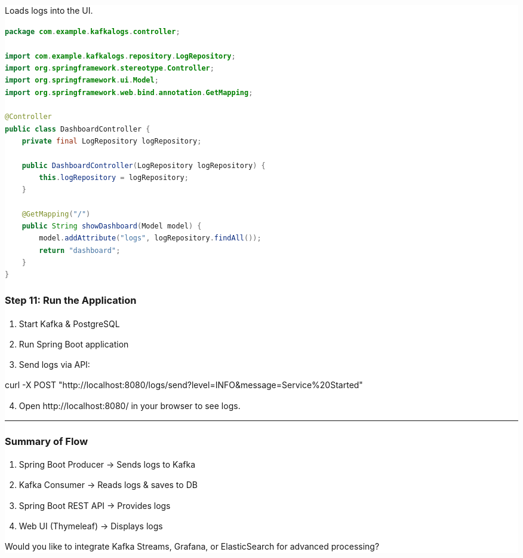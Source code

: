 Loads logs into the UI.
```java
package com.example.kafkalogs.controller;

import com.example.kafkalogs.repository.LogRepository;
import org.springframework.stereotype.Controller;
import org.springframework.ui.Model;
import org.springframework.web.bind.annotation.GetMapping;

@Controller
public class DashboardController {
    private final LogRepository logRepository;

    public DashboardController(LogRepository logRepository) {
        this.logRepository = logRepository;
    }

    @GetMapping("/")
    public String showDashboard(Model model) {
        model.addAttribute("logs", logRepository.findAll());
        return "dashboard";
    }
}

```


### Step 11: Run the Application

1. Start Kafka & PostgreSQL


2. Run Spring Boot application


3. Send logs via API:



curl -X POST "http://localhost:8080/logs/send?level=INFO&message=Service%20Started"

4. Open http://localhost:8080/ in your browser to see logs.




---

### Summary of Flow

1. Spring Boot Producer → Sends logs to Kafka


2. Kafka Consumer → Reads logs & saves to DB


3. Spring Boot REST API → Provides logs


4. Web UI (Thymeleaf) → Displays logs



Would you like to integrate Kafka Streams, Grafana, or ElasticSearch for advanced processing?

